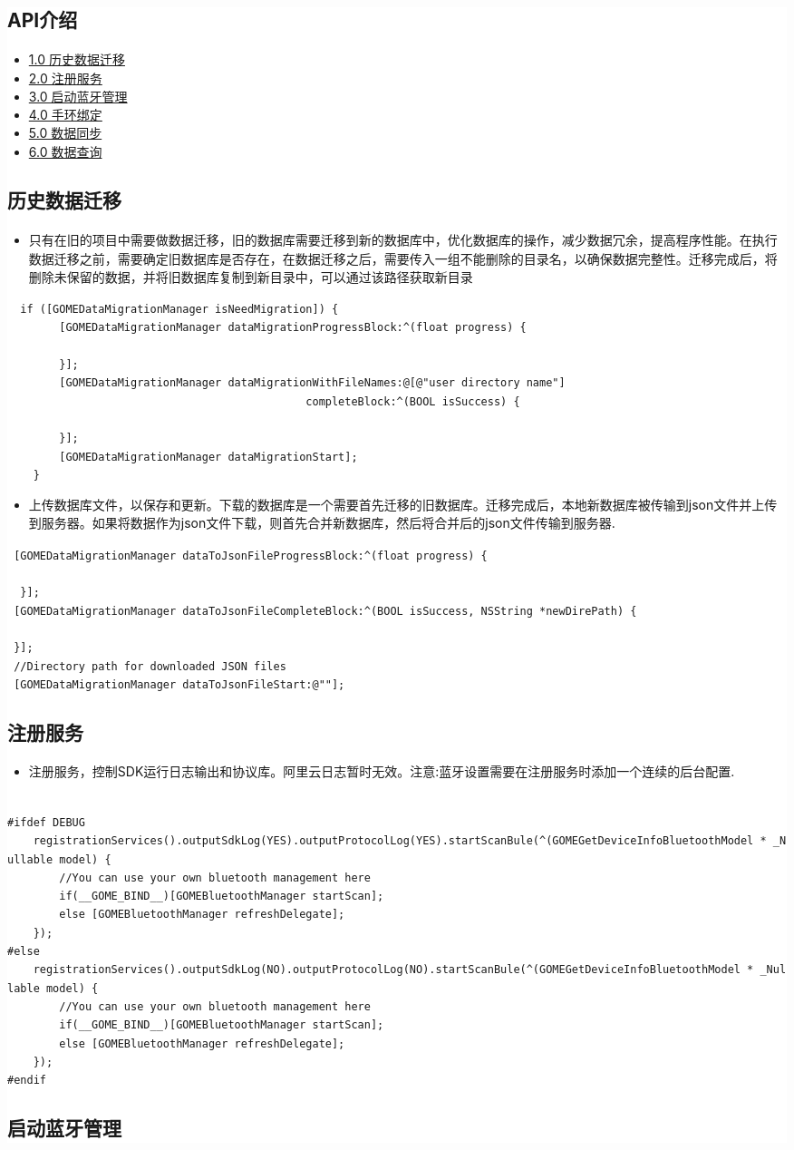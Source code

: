 ```
```
## API介绍

* [1.0 历史数据迁移](#1.0)  
* [2.0 注册服务](#2.0)  
* [3.0 启动蓝牙管理](#3.0) 
* [4.0 手环绑定](#4.0) 
* [5.0 数据同步](#5.0) 
* [6.0 数据查询](#6.0) 

## <span id="1.0">历史数据迁移</span>
* <p>只有在旧的项目中需要做数据迁移，旧的数据库需要迁移到新的数据库中，优化数据库的操作，减少数据冗余，提高程序性能。在执行数据迁移之前，需要确定旧数据库是否存在，在数据迁移之后，需要传入一组不能删除的目录名，以确保数据完整性。迁移完成后，将删除未保留的数据，并将旧数据库复制到新目录中，可以通过该路径获取新目录</p>

```objc
  if ([GOMEDataMigrationManager isNeedMigration]) {
        [GOMEDataMigrationManager dataMigrationProgressBlock:^(float progress) {
            
        }];
        [GOMEDataMigrationManager dataMigrationWithFileNames:@[@"user directory name"]
                                              completeBlock:^(BOOL isSuccess) {
            
        }];
        [GOMEDataMigrationManager dataMigrationStart];
    }
```
* <p>上传数据库文件，以保存和更新。下载的数据库是一个需要首先迁移的旧数据库。迁移完成后，本地新数据库被传输到json文件并上传到服务器。如果将数据作为json文件下载，则首先合并新数据库，然后将合并后的json文件传输到服务器.</p>

```objc
 [GOMEDataMigrationManager dataToJsonFileProgressBlock:^(float progress) {
        
  }];
 [GOMEDataMigrationManager dataToJsonFileCompleteBlock:^(BOOL isSuccess, NSString *newDirePath) {
        
 }];
 //Directory path for downloaded JSON files
 [GOMEDataMigrationManager dataToJsonFileStart:@""];
```
## <span id="2.0">注册服务</span>
* <p>注册服务，控制SDK运行日志输出和协议库。阿里云日志暂时无效。注意:蓝牙设置需要在注册服务时添加一个连续的后台配置.</p>

```objc

#ifdef DEBUG
    registrationServices().outputSdkLog(YES).outputProtocolLog(YES).startScanBule(^(GOMEGetDeviceInfoBluetoothModel * _Nullable model) {
        //You can use your own bluetooth management here
        if(__GOME_BIND__)[GOMEBluetoothManager startScan];
        else [GOMEBluetoothManager refreshDelegate];
    });
#else
    registrationServices().outputSdkLog(NO).outputProtocolLog(NO).startScanBule(^(GOMEGetDeviceInfoBluetoothModel * _Nullable model) {
        //You can use your own bluetooth management here
        if(__GOME_BIND__)[GOMEBluetoothManager startScan];
        else [GOMEBluetoothManager refreshDelegate];
    });
#endif
```
## <span id="3.0">启动蓝牙管理</span>
